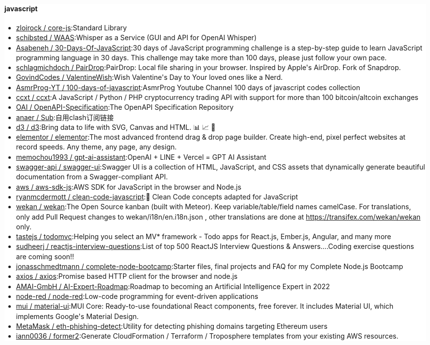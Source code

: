 #### javascript
* [zloirock / core-js](https://github.com/zloirock/core-js):Standard Library
* [schibsted / WAAS](https://github.com/schibsted/WAAS):Whisper as a Service (GUI and API for OpenAI Whisper)
* [Asabeneh / 30-Days-Of-JavaScript](https://github.com/Asabeneh/30-Days-Of-JavaScript):30 days of JavaScript programming challenge is a step-by-step guide to learn JavaScript programming language in 30 days. This challenge may take more than 100 days, please just follow your own pace.
* [schlagmichdoch / PairDrop](https://github.com/schlagmichdoch/PairDrop):PairDrop: Local file sharing in your browser. Inspired by Apple's AirDrop. Fork of Snapdrop.
* [GovindCodes / ValentineWish](https://github.com/GovindCodes/ValentineWish):Wish Valentine's Day to Your loved ones like a Nerd.
* [AsmrProg-YT / 100-days-of-javascript](https://github.com/AsmrProg-YT/100-days-of-javascript):AsmrProg Youtube Channel 100 days of javascript codes collection
* [ccxt / ccxt](https://github.com/ccxt/ccxt):A JavaScript / Python / PHP cryptocurrency trading API with support for more than 100 bitcoin/altcoin exchanges
* [OAI / OpenAPI-Specification](https://github.com/OAI/OpenAPI-Specification):The OpenAPI Specification Repository
* [anaer / Sub](https://github.com/anaer/Sub):自用clash订阅链接
* [d3 / d3](https://github.com/d3/d3):Bring data to life with SVG, Canvas and HTML.
📊
📈
🎉
* [elementor / elementor](https://github.com/elementor/elementor):The most advanced frontend drag & drop page builder. Create high-end, pixel perfect websites at record speeds. Any theme, any page, any design.
* [memochou1993 / gpt-ai-assistant](https://github.com/memochou1993/gpt-ai-assistant):OpenAI + LINE + Vercel = GPT AI Assistant
* [swagger-api / swagger-ui](https://github.com/swagger-api/swagger-ui):Swagger UI is a collection of HTML, JavaScript, and CSS assets that dynamically generate beautiful documentation from a Swagger-compliant API.
* [aws / aws-sdk-js](https://github.com/aws/aws-sdk-js):AWS SDK for JavaScript in the browser and Node.js
* [ryanmcdermott / clean-code-javascript](https://github.com/ryanmcdermott/clean-code-javascript):🛁
Clean Code concepts adapted for JavaScript
* [wekan / wekan](https://github.com/wekan/wekan):The Open Source kanban (built with Meteor). Keep variable/table/field names camelCase. For translations, only add Pull Request changes to wekan/i18n/en.i18n.json , other translations are done at https://transifex.com/wekan/wekan only.
* [tastejs / todomvc](https://github.com/tastejs/todomvc):Helping you select an MV* framework - Todo apps for React.js, Ember.js, Angular, and many more
* [sudheerj / reactjs-interview-questions](https://github.com/sudheerj/reactjs-interview-questions):List of top 500 ReactJS Interview Questions & Answers....Coding exercise questions are coming soon!!
* [jonasschmedtmann / complete-node-bootcamp](https://github.com/jonasschmedtmann/complete-node-bootcamp):Starter files, final projects and FAQ for my Complete Node.js Bootcamp
* [axios / axios](https://github.com/axios/axios):Promise based HTTP client for the browser and node.js
* [AMAI-GmbH / AI-Expert-Roadmap](https://github.com/AMAI-GmbH/AI-Expert-Roadmap):Roadmap to becoming an Artificial Intelligence Expert in 2022
* [node-red / node-red](https://github.com/node-red/node-red):Low-code programming for event-driven applications
* [mui / material-ui](https://github.com/mui/material-ui):MUI Core: Ready-to-use foundational React components, free forever. It includes Material UI, which implements Google's Material Design.
* [MetaMask / eth-phishing-detect](https://github.com/MetaMask/eth-phishing-detect):Utility for detecting phishing domains targeting Ethereum users
* [iann0036 / former2](https://github.com/iann0036/former2):Generate CloudFormation / Terraform / Troposphere templates from your existing AWS resources.
